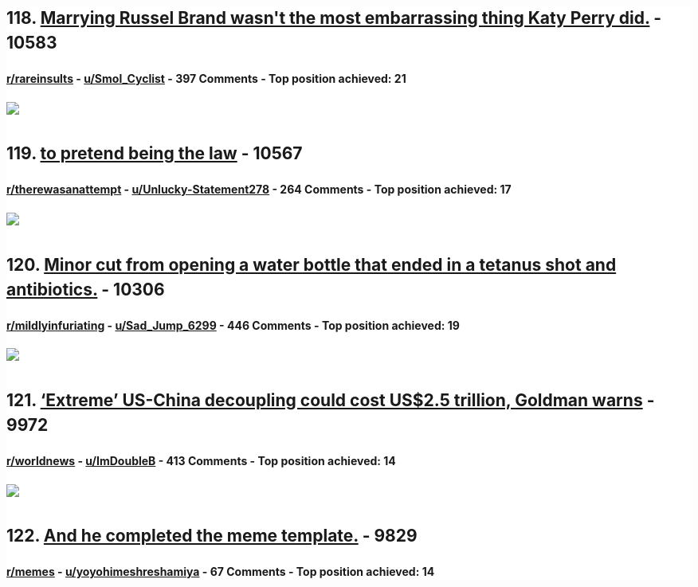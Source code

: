 ## 118. [Marrying Russel Brand wasn't the most embarrassing thing Katy Perry did.](http://reddit.com/r/rareinsults/comments/1k15lfj/marrying_russel_brand_wasnt_the_most_embarrassing/) - 10583
#### [r/rareinsults](http://reddit.com/r/rareinsults) - [u/Smol_Cyclist](http://reddit.com/u/Smol_Cyclist) - 397 Comments - Top position achieved: 21

<a href="https://i.redd.it/71gf8ad73cve1.png"><img src="https://b.thumbs.redditmedia.com/5-rhuRHMuAgeZtHyI5ckiXMIqE_kpJeRhU4tzjb8yvM.jpg"></img></a>

## 119. [to pretend being the law](http://reddit.com/r/therewasanattempt/comments/1k1n91e/to_pretend_being_the_law/) - 10567
#### [r/therewasanattempt](http://reddit.com/r/therewasanattempt) - [u/Unlucky-Statement278](http://reddit.com/u/Unlucky-Statement278) - 264 Comments - Top position achieved: 17

<a href="https://i.redd.it/16vzpeurigve1.jpeg"><img src="https://b.thumbs.redditmedia.com/uRqd0niD2CefJOabNGLlHTPzmGybhZ0Mm7eV7zrRdIc.jpg"></img></a>

## 120. [Minor cut from opening a water bottle that ended in a tetanus shot and antibiotics.](http://reddit.com/r/mildlyinfuriating/comments/1k19a3u/minor_cut_from_opening_a_water_bottle_that_ended/) - 10306
#### [r/mildlyinfuriating](http://reddit.com/r/mildlyinfuriating) - [u/Sad_Jump_6299](http://reddit.com/u/Sad_Jump_6299) - 446 Comments - Top position achieved: 19

<a href="https://www.reddit.com/gallery/1k19a3u"><img src="https://b.thumbs.redditmedia.com/jsDmaDcX4GuBiLz0pEpBvlacIPc9m_PeH7sabalby3Y.jpg"></img></a>

## 121. [‘Extreme’ US-China decoupling could cost US$2.5 trillion, Goldman warns](http://reddit.com/r/worldnews/comments/1k19zgy/extreme_uschina_decoupling_could_cost_us25/) - 9972
#### [r/worldnews](http://reddit.com/r/worldnews) - [u/ImDoubleB](http://reddit.com/u/ImDoubleB) - 413 Comments - Top position achieved: 14

<a href="https://www.scmp.com/business/china-business/article/3306443/us-china-decoupling-could-cost-us25-trillion-extreme-goldman-warns?utm_source=semafor"><img src="https://b.thumbs.redditmedia.com/CREAhv9ecqSSTtvRbbcsWSJLJMHiiOEcf9nTbd5aXsQ.jpg"></img></a>

## 122. [And he completed the meme template.](http://reddit.com/r/memes/comments/1k1f02i/and_he_completed_the_meme_template/) - 9829
#### [r/memes](http://reddit.com/r/memes) - [u/yoyohimeshreshamiya](http://reddit.com/u/yoyohimeshreshamiya) - 67 Comments - Top position achieved: 14
